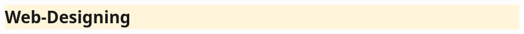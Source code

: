 # Web-Designing
<!DOCTYPE html>
<html lang="en">
<head>
  <meta charset="UTF-8" />
  <meta name="viewport" content="width=device-width, initial-scale=1.0" />
  <title>YUMMY SNACKS | Premium Online Food Store</title>
  <link href="https://cdn.jsdelivr.net/npm/bootstrap@5.3.3/dist/css/bootstrap.min.css" rel="stylesheet">
  <script src="https://kit.fontawesome.com/a076d05399.js" crossorigin="anonymous"></script>
  <style>
    html {
      scroll-behavior: smooth;
    }
    body {
      font-family: 'Segoe UI', Tahoma, Geneva, Verdana, sans-serif;
      background-color: #fff5db;
      margin: 0;
      padding: 0;
    }
    header {
      background: linear-gradient(90deg, #ff8c00, #ff4500);
      color: white;
      padding: 15px 30px;
      display: flex;
      justify-content: space-between;
      align-items: center;
      position: sticky;
      top: 0;
      z-index: 10;
      box-shadow: 0 2px 10px rgba(0,0,0,0.1);
    }
    header h1 {
      margin: 0;
      font-size: 30px;
      font-weight: bold;
    }
    nav a {
      color: white;
      text-decoration: none;
      margin: 0 15px;
      font-weight: 600;
      transition: color 0.3s;
    }
    nav a:hover {
      color: #ffd700;
    }
    .hero {
      background: url('https://img.freepik.com/premium-photo/variation-different-unhealthy-snacks-crackers-sweet-salted-popcorn-tortillas-nuts-straws-bretsels_136595-3540.jpg') no-repeat center center/cover;
      color: white;
      text-align: center;
      font-size: 24px;
      padding: 120px 20px;
    }
    .hero h2 {
      font-size: 56px;
      margin-bottom: 10px;
    }
    .product {
      background: white;